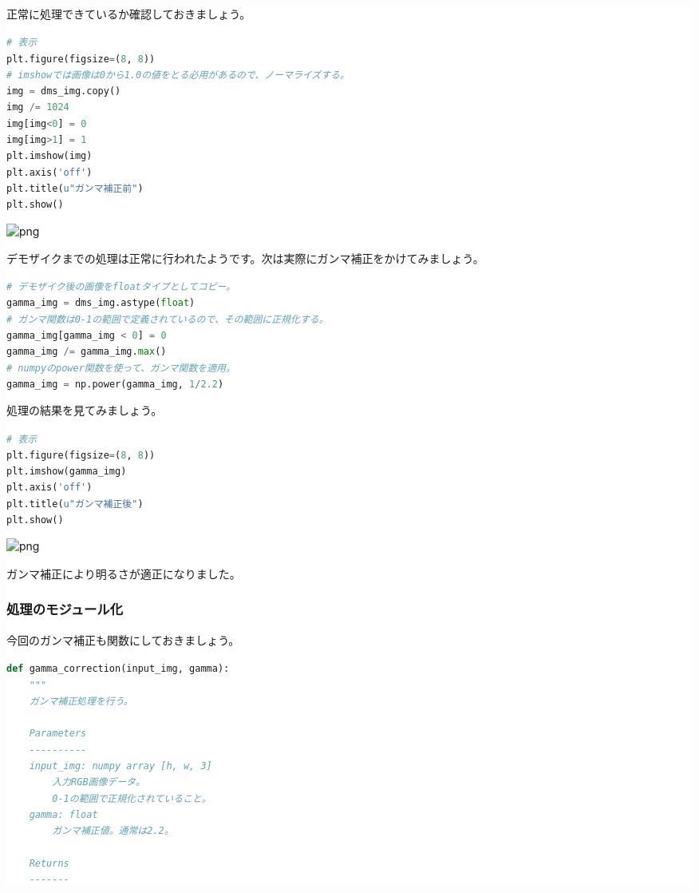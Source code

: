 正常に処理できているか確認しておきましょう。


```python
# 表示
plt.figure(figsize=(8, 8))
# imshowでは画像は0から1.0の値をとる必用があるので、ノーマライズする。
img = dms_img.copy()
img /= 1024
img[img<0] = 0
img[img>1] = 1
plt.imshow(img)
plt.axis('off')
plt.title(u"ガンマ補正前")
plt.show()
```


![png](camera_raw_chapter_3_files/camera_raw_chapter_3_106_0.png)


デモザイクまでの処理は正常に行われたようです。次は実際にガンマ補正をかけてみましょう。


```python
# デモザイク後の画像をfloatタイプとしてコピー。
gamma_img = dms_img.astype(float)
# ガンマ関数は0-1の範囲で定義されているので、その範囲に正規化する。
gamma_img[gamma_img < 0] = 0
gamma_img /= gamma_img.max()
# numpyのpower関数を使って、ガンマ関数を適用。
gamma_img = np.power(gamma_img, 1/2.2)
```

処理の結果を見てみましょう。


```python
# 表示
plt.figure(figsize=(8, 8))
plt.imshow(gamma_img)
plt.axis('off')
plt.title(u"ガンマ補正後")
plt.show()
```


![png](camera_raw_chapter_3_files/camera_raw_chapter_3_110_0.png)


ガンマ補正により明るさが適正になりました。

### 処理のモジュール化

今回のガンマ補正も関数にしておきましょう。


```python
def gamma_correction(input_img, gamma):
    """
    ガンマ補正処理を行う。

    Parameters
    ----------
    input_img: numpy array [h, w, 3]
        入力RGB画像データ。
        0-1の範囲で正規化されていること。
    gamma: float
        ガンマ補正値。通常は2.2。

    Returns
    -------
```

[^1]: 実際にはこの他に緑色の画素もあり、2x2の４画素のパターンになっているのが普通
[^2]: これはあくまで一例です。実際のカメラやRAW現像ソフト内で行われる処理はメーカーや機種ごとに異なります。
[^1]: 撮影方法は付録１で解説します。
[^2]: https://pypi.org/project/rawpy/